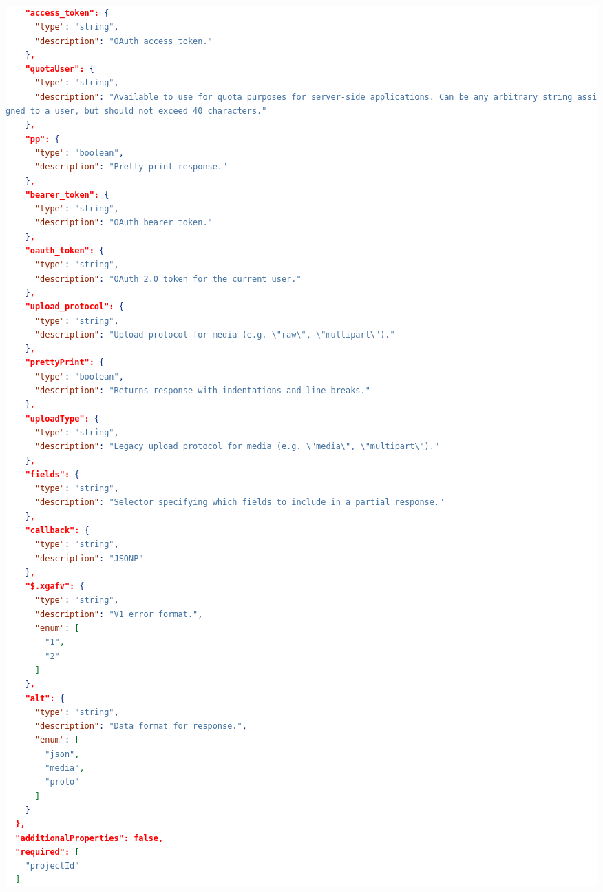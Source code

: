 ```json
    "access_token": {
      "type": "string",
      "description": "OAuth access token."
    },
    "quotaUser": {
      "type": "string",
      "description": "Available to use for quota purposes for server-side applications. Can be any arbitrary string assigned to a user, but should not exceed 40 characters."
    },
    "pp": {
      "type": "boolean",
      "description": "Pretty-print response."
    },
    "bearer_token": {
      "type": "string",
      "description": "OAuth bearer token."
    },
    "oauth_token": {
      "type": "string",
      "description": "OAuth 2.0 token for the current user."
    },
    "upload_protocol": {
      "type": "string",
      "description": "Upload protocol for media (e.g. \"raw\", \"multipart\")."
    },
    "prettyPrint": {
      "type": "boolean",
      "description": "Returns response with indentations and line breaks."
    },
    "uploadType": {
      "type": "string",
      "description": "Legacy upload protocol for media (e.g. \"media\", \"multipart\")."
    },
    "fields": {
      "type": "string",
      "description": "Selector specifying which fields to include in a partial response."
    },
    "callback": {
      "type": "string",
      "description": "JSONP"
    },
    "$.xgafv": {
      "type": "string",
      "description": "V1 error format.",
      "enum": [
        "1",
        "2"
      ]
    },
    "alt": {
      "type": "string",
      "description": "Data format for response.",
      "enum": [
        "json",
        "media",
        "proto"
      ]
    }
  },
  "additionalProperties": false,
  "required": [
    "projectId"
  ]
```